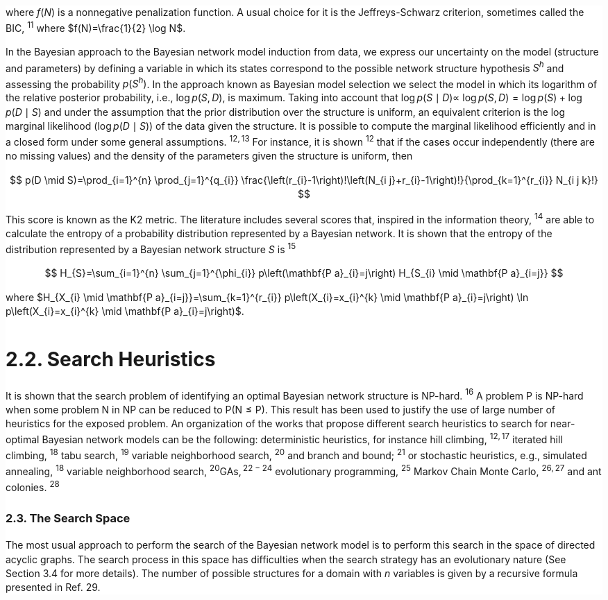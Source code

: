 where $f(N)$ is a nonnegative penalization function. A usual choice for it is the Jeffreys-Schwarz criterion, sometimes called the BIC, ${ }^{11}$ where $f(N)=\frac{1}{2} \log N$.

In the Bayesian approach to the Bayesian network model induction from data, we express our uncertainty on the model (structure and parameters) by defining a variable in which its states correspond to the possible network structure hypothesis $S^{h}$ and assessing the probability $p\left(S^{h}\right)$. In the approach known as Bayesian model selection we select the model in which its logarithm of the relative posterior probability, i.e., $\log p(S, D)$, is maximum. Taking into account that $\log p(S \mid D) \propto$ $\log p(S, D)=\log p(S)+\log p(D \mid S)$ and under the assumption that the prior distribution over the structure is uniform, an equivalent criterion is the log marginal likelihood $(\log p(D \mid S))$ of the data given the structure. It is possible to compute the marginal likelihood efficiently and in a closed form under some general assumptions. ${ }^{12,13}$ For instance, it is shown ${ }^{12}$ that if the cases occur independently (there are no missing values) and the density of the parameters given the structure is uniform, then

$$
p(D \mid S)=\prod_{i=1}^{n} \prod_{j=1}^{q_{i}} \frac{\left(r_{i}-1\right)!\left(N_{i j}+r_{i}-1\right)!}{\prod_{k=1}^{r_{i}} N_{i j k}!}
$$

This score is known as the K2 metric.
The literature includes several scores that, inspired in the information theory, ${ }^{14}$ are able to calculate the entropy of a probability distribution represented by a Bayesian network. It is shown that the entropy of the distribution represented by a Bayesian network structure $S$ is ${ }^{15}$

$$
H_{S}=\sum_{i=1}^{n} \sum_{j=1}^{\phi_{i}} p\left(\mathbf{P a}_{i}=j\right) H_{S_{i} \mid \mathbf{P a}_{i=j}}
$$

where $H_{X_{i} \mid \mathbf{P a}_{i=j}}=\sum_{k=1}^{r_{i}} p\left(X_{i}=x_{i}^{k} \mid \mathbf{P a}_{i}=j\right) \ln p\left(X_{i}=x_{i}^{k} \mid \mathbf{P a}_{i}=j\right)$.

# 2.2. Search Heuristics 

It is shown that the search problem of identifying an optimal Bayesian network structure is NP-hard. ${ }^{16}$ A problem P is NP-hard when some problem N in NP can be reduced to $\mathrm{P}(\mathrm{N} \leq \mathrm{P})$. This result has been used to justify the use of large number of heuristics for the exposed problem. An organization of the works that propose different search heuristics to search for near-optimal Bayesian network models can be the following: deterministic heuristics, for instance hill climbing, ${ }^{12,17}$ iterated hill climbing, ${ }^{18}$ tabu search, ${ }^{19}$ variable neighborhood search, ${ }^{20}$ and branch and bound; ${ }^{21}$ or stochastic heuristics, e.g., simulated annealing, ${ }^{18}$ variable neighborhood search, ${ }^{20} \mathrm{GAs},{ }^{22-24}$ evolutionary programming, ${ }^{25}$ Markov Chain Monte Carlo, ${ }^{26,27}$ and ant colonies. ${ }^{28}$

### 2.3. The Search Space

The most usual approach to perform the search of the Bayesian network model is to perform this search in the space of directed acyclic graphs. The search process in this space has difficulties when the search strategy has an evolutionary nature (See Section 3.4 for more details). The number of possible structures for a domain with $n$ variables is given by a recursive formula presented in Ref. 29.
